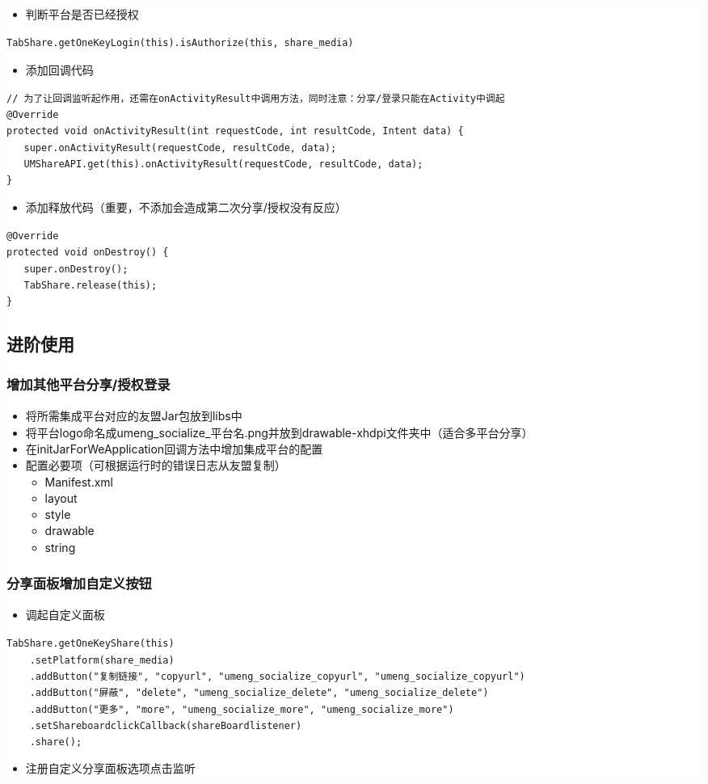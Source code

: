 - 判断平台是否已经授权

```
TabShare.getOneKeyLogin(this).isAuthorize(this, share_media)
```

- 添加回调代码

```
// 为了让回调监听起作用，还需在onActivityResult中调用方法，同时注意：分享/登录只能在Activity中调起
@Override
protected void onActivityResult(int requestCode, int resultCode, Intent data) {
   super.onActivityResult(requestCode, resultCode, data);
   UMShareAPI.get(this).onActivityResult(requestCode, resultCode, data);
}
```

- 添加释放代码（重要，不添加会造成第二次分享/授权没有反应）

```
@Override
protected void onDestroy() {
   super.onDestroy();
   TabShare.release(this);
}
```

## 进阶使用

### 增加其他平台分享/授权登录

- 将所需集成平台对应的友盟Jar包放到libs中
- 将平台logo命名成umeng_socialize_平台名.png并放到drawable-xhdpi文件夹中（适合多平台分享）
- 在initJarForWeApplication回调方法中增加集成平台的配置
- 配置必要项（可根据运行时的错误日志从友盟复制）
  - Manifest.xml
  - layout
  - style
  - drawable
  - string

### 分享面板增加自定义按钮

- 调起自定义面板

```
TabShare.getOneKeyShare(this)
    .setPlatform(share_media)
    .addButton("复制链接", "copyurl", "umeng_socialize_copyurl", "umeng_socialize_copyurl")
    .addButton("屏蔽", "delete", "umeng_socialize_delete", "umeng_socialize_delete")
    .addButton("更多", "more", "umeng_socialize_more", "umeng_socialize_more")
    .setShareboardclickCallback(shareBoardlistener)
    .share();
```

- 注册自定义分享面板选项点击监听
